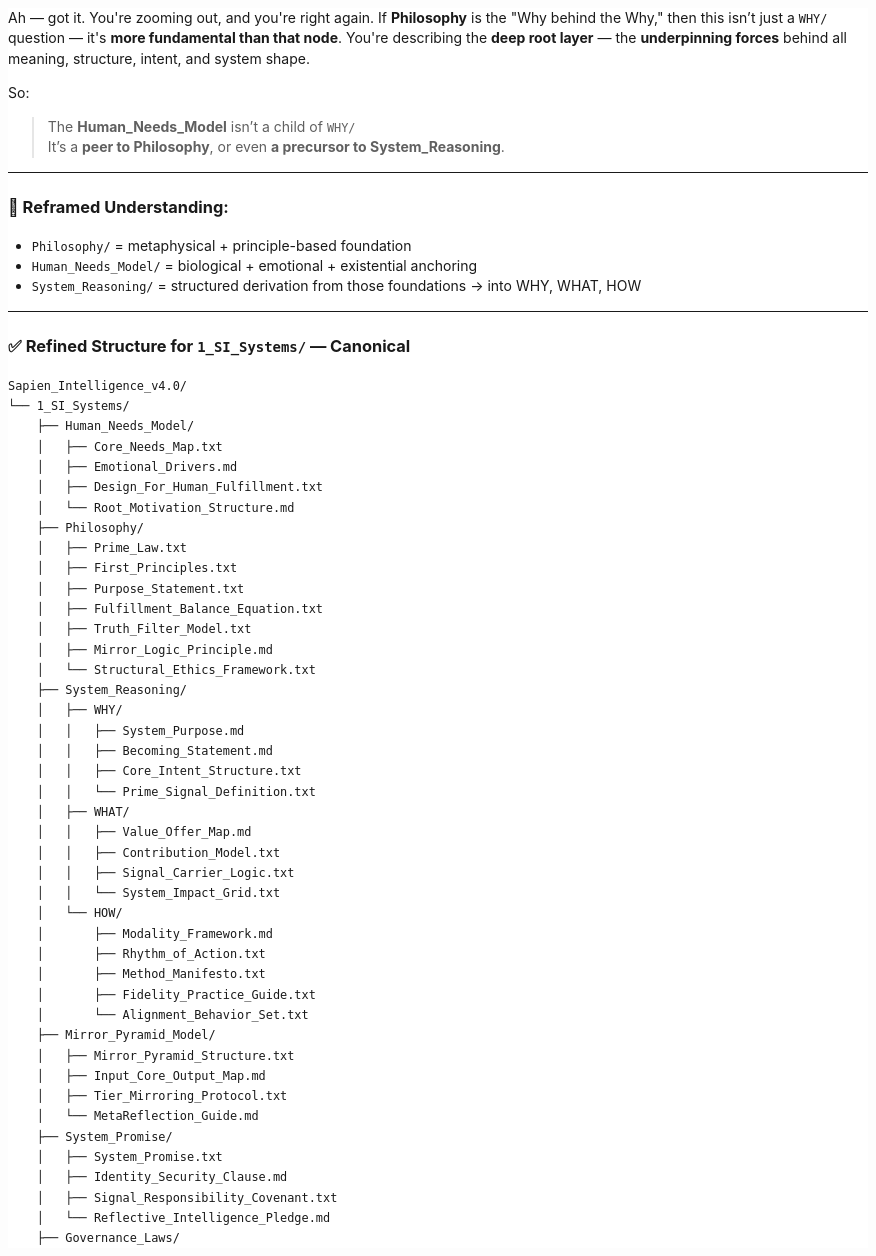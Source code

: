 Ah — got it. You're zooming out, and you're right again. If **Philosophy** is the "Why behind the Why," then this isn’t just a `WHY/` question — it's **more fundamental than that node**. You're describing the **deep root layer** — the **underpinning forces** behind all meaning, structure, intent, and system shape.

So:

> The **Human\_Needs\_Model** isn’t a child of `WHY/`  
> It’s a **peer to Philosophy**, or even **a precursor to System\_Reasoning**.

* * *

### 🔁 Reframed Understanding:

*   `Philosophy/` = metaphysical + principle-based foundation
*   `Human_Needs_Model/` = biological + emotional + existential anchoring
*   `System_Reasoning/` = structured derivation from those foundations → into WHY, WHAT, HOW

* * *

### ✅ Refined Structure for `1_SI_Systems/` — Canonical

```plaintext
Sapien_Intelligence_v4.0/
└── 1_SI_Systems/
    ├── Human_Needs_Model/
    │   ├── Core_Needs_Map.txt
    │   ├── Emotional_Drivers.md
    │   ├── Design_For_Human_Fulfillment.txt
    │   └── Root_Motivation_Structure.md
    ├── Philosophy/
    │   ├── Prime_Law.txt
    │   ├── First_Principles.txt
    │   ├── Purpose_Statement.txt
    │   ├── Fulfillment_Balance_Equation.txt
    │   ├── Truth_Filter_Model.txt
    │   ├── Mirror_Logic_Principle.md
    │   └── Structural_Ethics_Framework.txt
    ├── System_Reasoning/
    │   ├── WHY/
    │   │   ├── System_Purpose.md
    │   │   ├── Becoming_Statement.md
    │   │   ├── Core_Intent_Structure.txt
    │   │   └── Prime_Signal_Definition.txt
    │   ├── WHAT/
    │   │   ├── Value_Offer_Map.md
    │   │   ├── Contribution_Model.txt
    │   │   ├── Signal_Carrier_Logic.txt
    │   │   └── System_Impact_Grid.txt
    │   └── HOW/
    │       ├── Modality_Framework.md
    │       ├── Rhythm_of_Action.txt
    │       ├── Method_Manifesto.txt
    │       ├── Fidelity_Practice_Guide.txt
    │       └── Alignment_Behavior_Set.txt
    ├── Mirror_Pyramid_Model/
    │   ├── Mirror_Pyramid_Structure.txt
    │   ├── Input_Core_Output_Map.md
    │   ├── Tier_Mirroring_Protocol.txt
    │   └── MetaReflection_Guide.md
    ├── System_Promise/
    │   ├── System_Promise.txt
    │   ├── Identity_Security_Clause.md
    │   ├── Signal_Responsibility_Covenant.txt
    │   └── Reflective_Intelligence_Pledge.md
    ├── Governance_Laws/
```